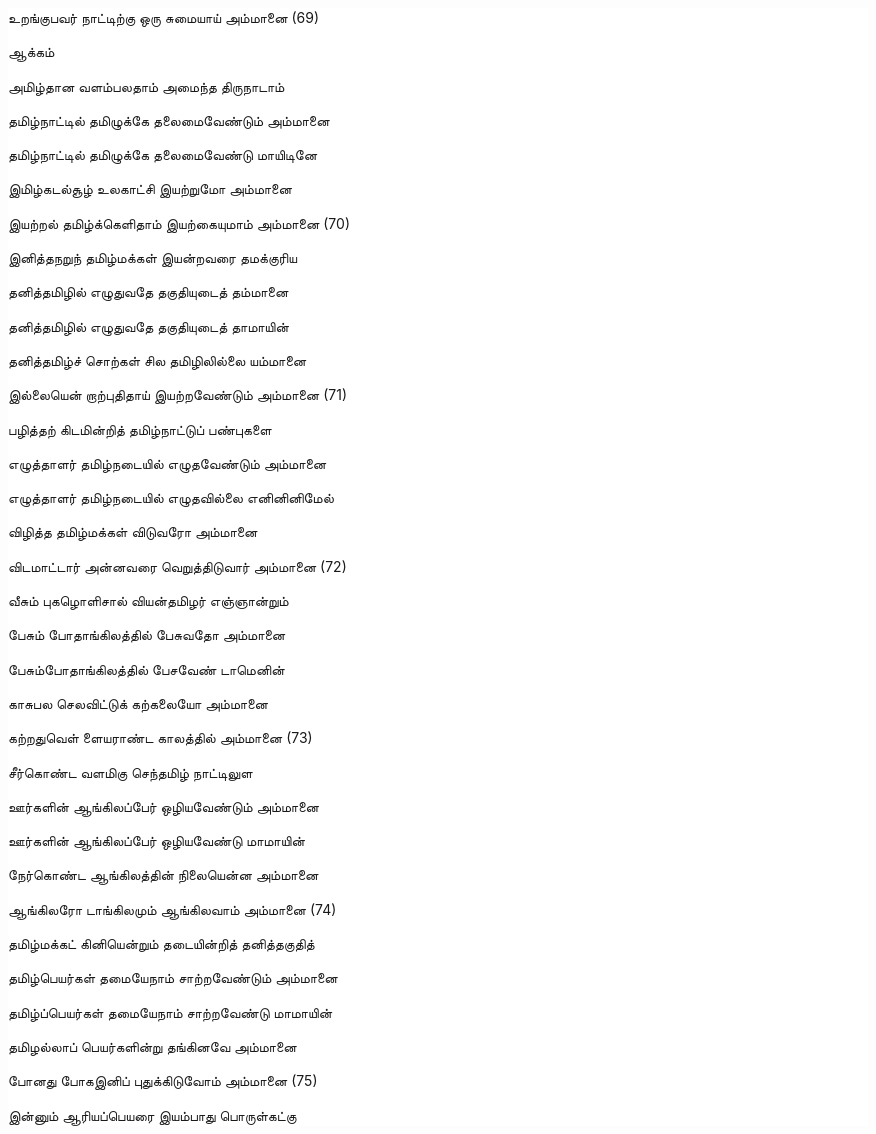 உறங்குபவர் நாட்டிற்கு ஒரு சுமையாய் அம்மானை (69)  

ஆக்கம்  

அமிழ்தான வளம்பலதாம் அமைந்த திருநாடாம்  

தமிழ்நாட்டில் தமிழுக்கே தலைமைவேண்டும் அம்மானை  

தமிழ்நாட்டில் தமிழுக்கே தலைமைவேண்டு மாயிடினே  

இமிழ்கடல்சூழ் உலகாட்சி இயற்றுமோ அம்மானை  

இயற்றல் தமிழ்க்கெளிதாம் இயற்கையுமாம் அம்மானை (70)  

இனித்தநறுந் தமிழ்மக்கள் இயன்றவரை தமக்குரிய  

தனித்தமிழில் எழுதுவதே தகுதியுடைத் தம்மானை  

தனித்தமிழில் எழுதுவதே தகுதியுடைத் தாமாயின்  

தனித்தமிழ்ச் சொற்கள் சில தமிழிலில்லை யம்மானை  

இல்லையென் றாற்புதிதாய் இயற்றவேண்டும் அம்மானை (71)  

பழித்தற் கிடமின்றித் தமிழ்நாட்டுப் பண்புகளை  

எழுத்தாளர் தமிழ்நடையில் எழுதவேண்டும் அம்மானை  

எழுத்தாளர் தமிழ்நடையில் எழுதவில்லை எனினினிமேல்  

விழித்த தமிழ்மக்கள் விடுவரோ அம்மானை  

விடமாட்டார் அன்னவரை வெறுத்திடுவார் அம்மானை (72)  

வீசும் புகழொளிசால் வியன்தமிழர் எஞ்ஞான்றும்  

பேசும் போதாங்கிலத்தில் பேசுவதோ அம்மானை  

பேசும்போதாங்கிலத்தில் பேசவேண் டாமெனின்  

காசுபல செலவிட்டுக் கற்கலையோ அம்மானை  

கற்றதுவெள் ளையராண்ட காலத்தில் அம்மானை (73)  

சீர்கொண்ட வளமிகு செந்தமிழ் நாட்டிலுள  

ஊர்களின் ஆங்கிலப்பேர் ஒழியவேண்டும் அம்மானை  

ஊர்களின் ஆங்கிலப்பேர் ஒழியவேண்டு மாமாயின்  

நேர்கொண்ட ஆங்கிலத்தின் நிலையென்ன அம்மானை  

ஆங்கிலரோ டாங்கிலமும் ஆங்கிலவாம் அம்மானை (74)  

தமிழ்மக்கட் கினியென்றும் தடையின்றித் தனித்தகுதித்  

தமிழ்பெயர்கள் தமையேநாம் சாற்றவேண்டும் அம்மானை  

தமிழ்ப்பெயர்கள் தமையேநாம் சாற்றவேண்டு மாமாயின்  

தமிழல்லாப் பெயர்களின்று தங்கினவே அம்மானை  

போனது போகஇனிப் புதுக்கிடுவோம் அம்மானை (75)  

இன்னும் ஆரியப்பெயரை இயம்பாது பொருள்கட்கு  
